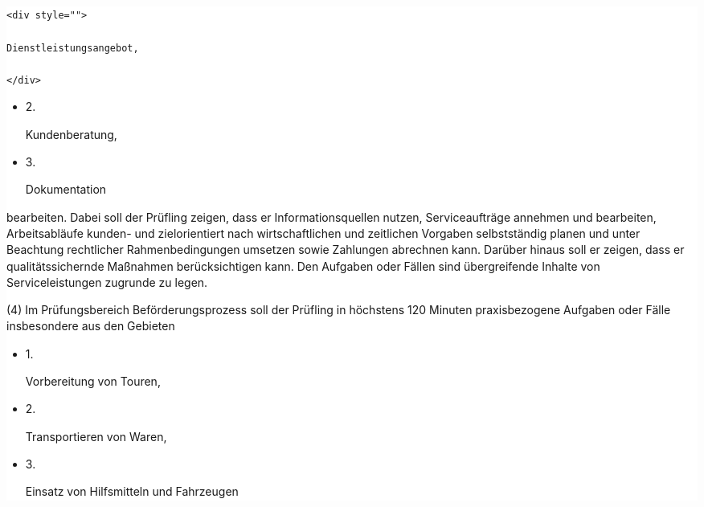     <div style="">
    
    Dienstleistungsangebot,
    
    </div>

  - 2\.
    
    <div style="">
    
    Kundenberatung,
    
    </div>

  - 3\.
    
    <div style="">
    
    Dokumentation
    
    </div>

bearbeiten. Dabei soll der Prüfling zeigen, dass er Informationsquellen
nutzen, Serviceaufträge annehmen und bearbeiten, Arbeitsabläufe kunden-
und zielorientiert nach wirtschaftlichen und zeitlichen Vorgaben
selbstständig planen und unter Beachtung rechtlicher Rahmenbedingungen
umsetzen sowie Zahlungen abrechnen kann. Darüber hinaus soll er zeigen,
dass er qualitätssichernde Maßnahmen berücksichtigen kann. Den Aufgaben
oder Fällen sind übergreifende Inhalte von Serviceleistungen zugrunde zu
legen.

</div>

<div class="jurAbsatz">

(4) Im Prüfungsbereich Beförderungsprozess soll der Prüfling in
höchstens 120 Minuten praxisbezogene Aufgaben oder Fälle insbesondere
aus den Gebieten

  - 1\.
    
    <div style="">
    
    Vorbereitung von Touren,
    
    </div>

  - 2\.
    
    <div style="">
    
    Transportieren von Waren,
    
    </div>

  - 3\.
    
    <div style="">
    
    Einsatz von Hilfsmitteln und Fahrzeugen
    
    </div>
